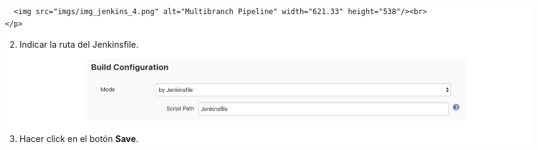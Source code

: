 	  <img src="imgs/img_jenkins_4.png" alt="Multibranch Pipeline" width="621.33" height="538"/><br>
	</p>

2. Indicar la ruta del Jenkinsfile.

	<p align="center">
	  <img src="imgs/img_jenkins_5.png" alt="Multibranch Pipeline" width="615.33" height="100.66"/><br>
	</p>
3. Hacer click en el botón **Save**.
